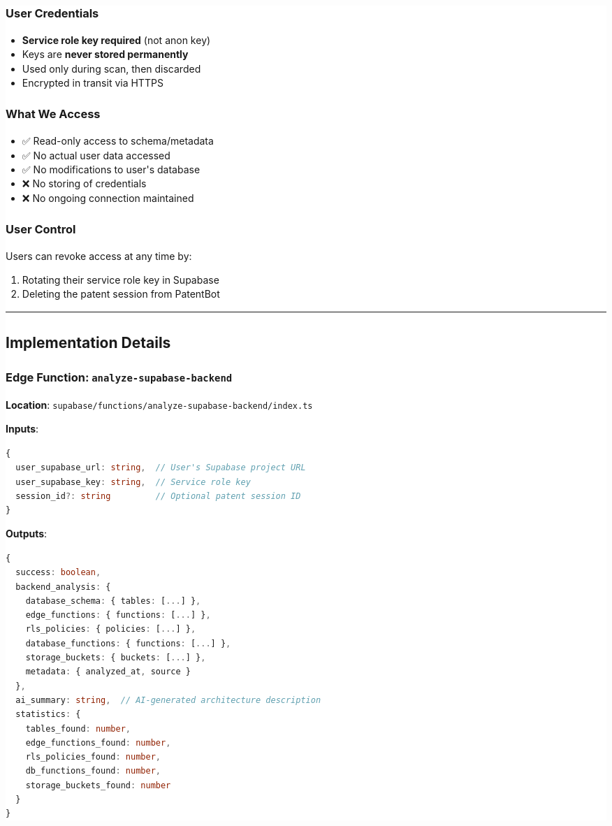 ### User Credentials
- **Service role key required** (not anon key)
- Keys are **never stored permanently**
- Used only during scan, then discarded
- Encrypted in transit via HTTPS

### What We Access
- ✅ Read-only access to schema/metadata
- ✅ No actual user data accessed
- ✅ No modifications to user's database
- ❌ No storing of credentials
- ❌ No ongoing connection maintained

### User Control
Users can revoke access at any time by:
1. Rotating their service role key in Supabase
2. Deleting the patent session from PatentBot

---

## Implementation Details

### Edge Function: `analyze-supabase-backend`

**Location**: `supabase/functions/analyze-supabase-backend/index.ts`

**Inputs**:
```typescript
{
  user_supabase_url: string,  // User's Supabase project URL
  user_supabase_key: string,  // Service role key
  session_id?: string         // Optional patent session ID
}
```

**Outputs**:
```typescript
{
  success: boolean,
  backend_analysis: {
    database_schema: { tables: [...] },
    edge_functions: { functions: [...] },
    rls_policies: { policies: [...] },
    database_functions: { functions: [...] },
    storage_buckets: { buckets: [...] },
    metadata: { analyzed_at, source }
  },
  ai_summary: string,  // AI-generated architecture description
  statistics: {
    tables_found: number,
    edge_functions_found: number,
    rls_policies_found: number,
    db_functions_found: number,
    storage_buckets_found: number
  }
}
```
